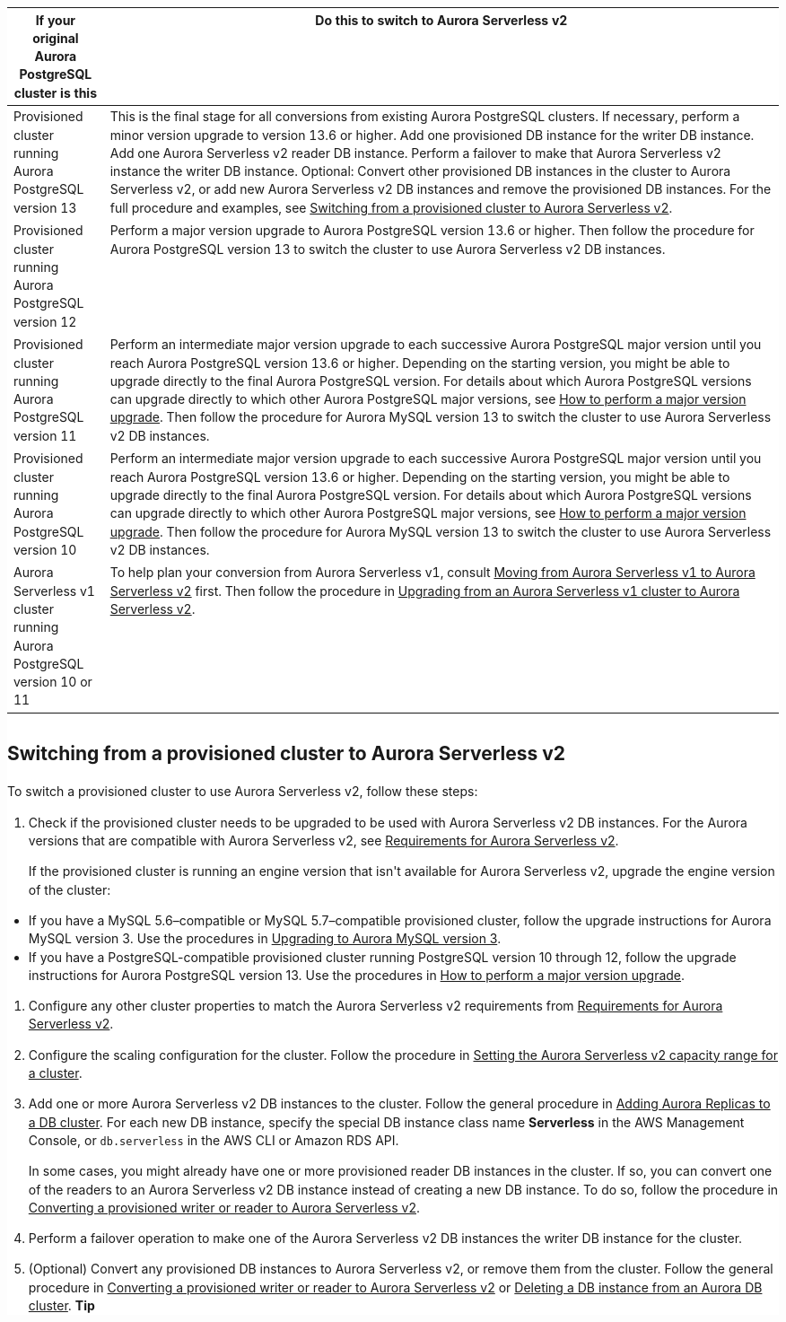 
|  If your original Aurora PostgreSQL cluster is this  |  Do this to switch to Aurora Serverless v2  | 
| --- | --- | 
|  Provisioned cluster running Aurora PostgreSQL version 13  |   This is the final stage for all conversions from existing Aurora PostgreSQL clusters\.   If necessary, perform a minor version upgrade to version 13\.6 or higher\. Add one provisioned DB instance for the writer DB instance\. Add one Aurora Serverless v2 reader DB instance\. Perform a failover to make that Aurora Serverless v2 instance the writer DB instance\. Optional: Convert other provisioned DB instances in the cluster to Aurora Serverless v2, or add new Aurora Serverless v2 DB instances and remove the provisioned DB instances\.   For the full procedure and examples, see [Switching from a provisioned cluster to Aurora Serverless v2](#aurora-serverless-v2.switch-from-provisioned)\.   | 
|  Provisioned cluster running Aurora PostgreSQL version 12  |  Perform a major version upgrade to Aurora PostgreSQL version 13\.6 or higher\. Then follow the procedure for Aurora PostgreSQL version 13 to switch the cluster to use Aurora Serverless v2 DB instances\.  | 
|  Provisioned cluster running Aurora PostgreSQL version 11  |  Perform an intermediate major version upgrade to each successive Aurora PostgreSQL major version until you reach Aurora PostgreSQL version 13\.6 or higher\. Depending on the starting version, you might be able to upgrade directly to the final Aurora PostgreSQL version\. For details about which Aurora PostgreSQL versions can upgrade directly to which other Aurora PostgreSQL major versions, see [How to perform a major version upgrade](USER_UpgradeDBInstance.PostgreSQL.md#USER_UpgradeDBInstance.PostgreSQL.MajorVersion)\. Then follow the procedure for Aurora MySQL version 13 to switch the cluster to use Aurora Serverless v2 DB instances\.  | 
|  Provisioned cluster running Aurora PostgreSQL version 10  |  Perform an intermediate major version upgrade to each successive Aurora PostgreSQL major version until you reach Aurora PostgreSQL version 13\.6 or higher\. Depending on the starting version, you might be able to upgrade directly to the final Aurora PostgreSQL version\. For details about which Aurora PostgreSQL versions can upgrade directly to which other Aurora PostgreSQL major versions, see [How to perform a major version upgrade](USER_UpgradeDBInstance.PostgreSQL.md#USER_UpgradeDBInstance.PostgreSQL.MajorVersion)\. Then follow the procedure for Aurora MySQL version 13 to switch the cluster to use Aurora Serverless v2 DB instances\.  | 
| Aurora Serverless v1 cluster running Aurora PostgreSQL version 10 or 11 |  To help plan your conversion from Aurora Serverless v1, consult [Moving from Aurora Serverless v1 to Aurora Serverless v2](#aurora-serverless-v2.move-from-serverless-v1) first\. Then follow the procedure in [Upgrading from an Aurora Serverless v1 cluster to Aurora Serverless v2](#aurora-serverless-v2.upgrade-from-serverless-v1-procedure)\.  | 

## Switching from a provisioned cluster to Aurora Serverless v2<a name="aurora-serverless-v2.switch-from-provisioned"></a>

 To switch a provisioned cluster to use Aurora Serverless v2, follow these steps: 

1.  Check if the provisioned cluster needs to be upgraded to be used with Aurora Serverless v2 DB instances\. For the Aurora versions that are compatible with Aurora Serverless v2, see [Requirements for Aurora Serverless v2](aurora-serverless-v2.requirements.md)\. 

    If the provisioned cluster is running an engine version that isn't available for Aurora Serverless v2, upgrade the engine version of the cluster: 
   +  If you have a MySQL 5\.6–compatible or MySQL 5\.7–compatible provisioned cluster, follow the upgrade instructions for Aurora MySQL version 3\. Use the procedures in [Upgrading to Aurora MySQL version 3](AuroraMySQL.mysql80-upgrade-procedure.md)\. 
   +  If you have a PostgreSQL\-compatible provisioned cluster running PostgreSQL version 10 through 12, follow the upgrade instructions for Aurora PostgreSQL version 13\. Use the procedures in [How to perform a major version upgrade](USER_UpgradeDBInstance.PostgreSQL.md#USER_UpgradeDBInstance.PostgreSQL.MajorVersion)\. 

1.  Configure any other cluster properties to match the Aurora Serverless v2 requirements from [Requirements for Aurora Serverless v2](aurora-serverless-v2.requirements.md)\. 

1.  Configure the scaling configuration for the cluster\. Follow the procedure in [Setting the Aurora Serverless v2 capacity range for a cluster](aurora-serverless-v2-administration.md#aurora-serverless-v2-setting-acus)\. 

1.  Add one or more Aurora Serverless v2 DB instances to the cluster\. Follow the general procedure in [Adding Aurora Replicas to a DB cluster](aurora-replicas-adding.md)\. For each new DB instance, specify the special DB instance class name **Serverless** in the AWS Management Console, or `db.serverless` in the AWS CLI or Amazon RDS API\. 

    In some cases, you might already have one or more provisioned reader DB instances in the cluster\. If so, you can convert one of the readers to an Aurora Serverless v2 DB instance instead of creating a new DB instance\. To do so, follow the procedure in [Converting a provisioned writer or reader to Aurora Serverless v2](aurora-serverless-v2-administration.md#aurora-serverless-v2-converting-from-provisioned)\. 

1.  Perform a failover operation to make one of the Aurora Serverless v2 DB instances the writer DB instance for the cluster\.  

1.  \(Optional\) Convert any provisioned DB instances to Aurora Serverless v2, or remove them from the cluster\. Follow the general procedure in [Converting a provisioned writer or reader to Aurora Serverless v2](aurora-serverless-v2-administration.md#aurora-serverless-v2-converting-from-provisioned) or [Deleting a DB instance from an Aurora DB cluster](USER_DeleteCluster.md#USER_DeleteInstance)\. 
**Tip**  